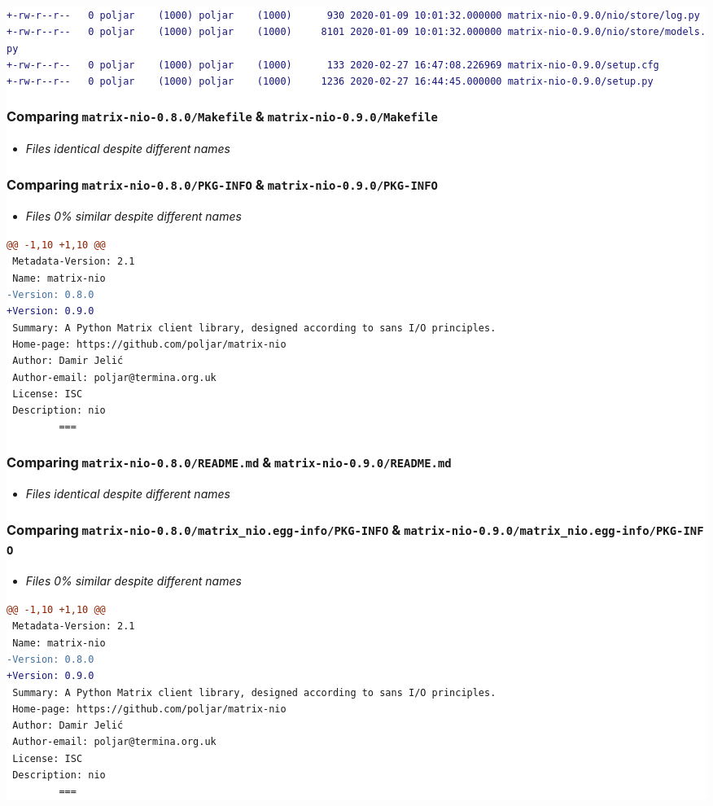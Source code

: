 ```diff
+-rw-r--r--   0 poljar    (1000) poljar    (1000)      930 2020-01-09 10:01:32.000000 matrix-nio-0.9.0/nio/store/log.py
+-rw-r--r--   0 poljar    (1000) poljar    (1000)     8101 2020-01-09 10:01:32.000000 matrix-nio-0.9.0/nio/store/models.py
+-rw-r--r--   0 poljar    (1000) poljar    (1000)      133 2020-02-27 16:47:08.226969 matrix-nio-0.9.0/setup.cfg
+-rw-r--r--   0 poljar    (1000) poljar    (1000)     1236 2020-02-27 16:44:45.000000 matrix-nio-0.9.0/setup.py
```

### Comparing `matrix-nio-0.8.0/Makefile` & `matrix-nio-0.9.0/Makefile`

 * *Files identical despite different names*

### Comparing `matrix-nio-0.8.0/PKG-INFO` & `matrix-nio-0.9.0/PKG-INFO`

 * *Files 0% similar despite different names*

```diff
@@ -1,10 +1,10 @@
 Metadata-Version: 2.1
 Name: matrix-nio
-Version: 0.8.0
+Version: 0.9.0
 Summary: A Python Matrix client library, designed according to sans I/O principles.
 Home-page: https://github.com/poljar/matrix-nio
 Author: Damir Jelić
 Author-email: poljar@termina.org.uk
 License: ISC
 Description: nio  
         ===
```

### Comparing `matrix-nio-0.8.0/README.md` & `matrix-nio-0.9.0/README.md`

 * *Files identical despite different names*

### Comparing `matrix-nio-0.8.0/matrix_nio.egg-info/PKG-INFO` & `matrix-nio-0.9.0/matrix_nio.egg-info/PKG-INFO`

 * *Files 0% similar despite different names*

```diff
@@ -1,10 +1,10 @@
 Metadata-Version: 2.1
 Name: matrix-nio
-Version: 0.8.0
+Version: 0.9.0
 Summary: A Python Matrix client library, designed according to sans I/O principles.
 Home-page: https://github.com/poljar/matrix-nio
 Author: Damir Jelić
 Author-email: poljar@termina.org.uk
 License: ISC
 Description: nio  
         ===
```

